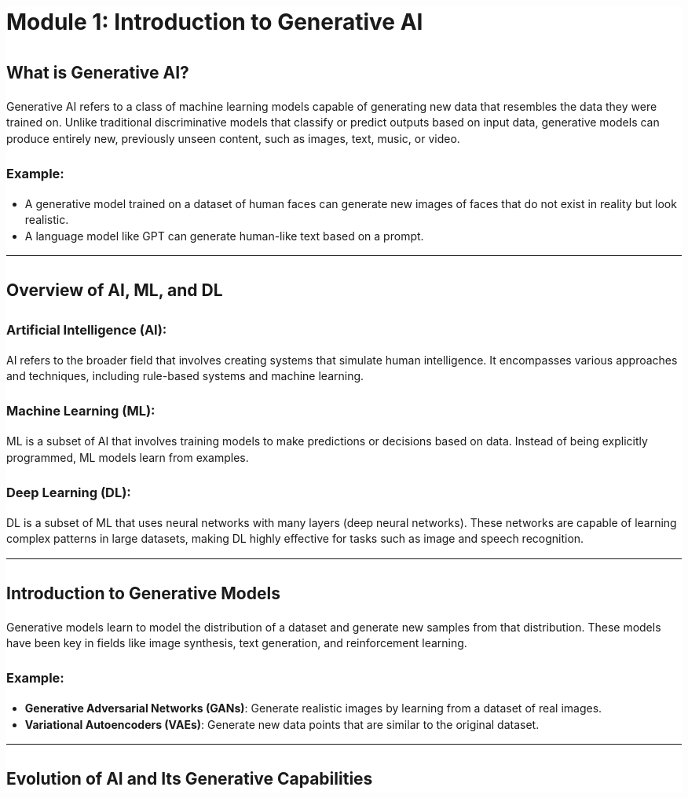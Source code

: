 # Module 1: Introduction to Generative AI

## What is Generative AI?

Generative AI refers to a class of machine learning models capable of generating new data that resembles the data they were trained on. Unlike traditional discriminative models that classify or predict outputs based on input data, generative models can produce entirely new, previously unseen content, such as images, text, music, or video.

### Example:
- A generative model trained on a dataset of human faces can generate new images of faces that do not exist in reality but look realistic.
- A language model like GPT can generate human-like text based on a prompt.

---

## Overview of AI, ML, and DL

### **Artificial Intelligence (AI):**
AI refers to the broader field that involves creating systems that simulate human intelligence. It encompasses various approaches and techniques, including rule-based systems and machine learning.

### **Machine Learning (ML):**
ML is a subset of AI that involves training models to make predictions or decisions based on data. Instead of being explicitly programmed, ML models learn from examples.

### **Deep Learning (DL):**
DL is a subset of ML that uses neural networks with many layers (deep neural networks). These networks are capable of learning complex patterns in large datasets, making DL highly effective for tasks such as image and speech recognition.

---

## Introduction to Generative Models

Generative models learn to model the distribution of a dataset and generate new samples from that distribution. These models have been key in fields like image synthesis, text generation, and reinforcement learning.

### Example:
- **Generative Adversarial Networks (GANs)**: Generate realistic images by learning from a dataset of real images.
- **Variational Autoencoders (VAEs)**: Generate new data points that are similar to the original dataset.

---

## Evolution of AI and Its Generative Capabilities
